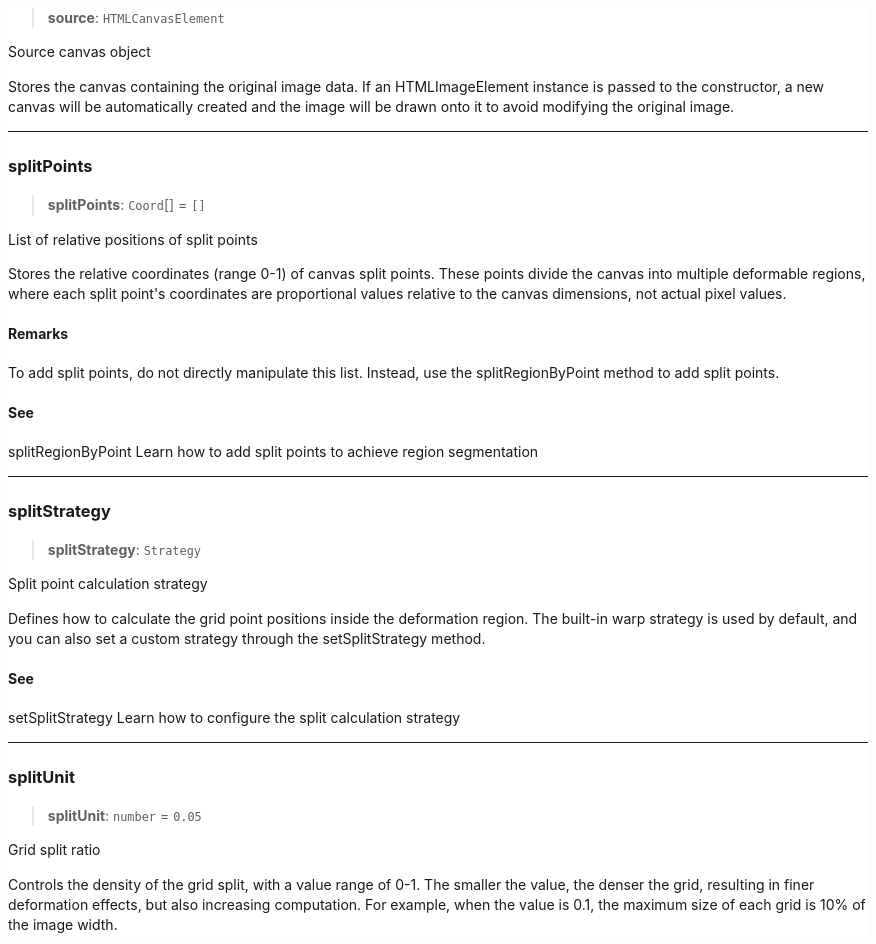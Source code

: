 > **source**: `HTMLCanvasElement`

Source canvas object

Stores the canvas containing the original image data. If an HTMLImageElement instance is passed to the constructor,
a new canvas will be automatically created and the image will be drawn onto it to avoid modifying the original image.

***

### splitPoints

> **splitPoints**: `Coord`[] = `[]`

List of relative positions of split points

Stores the relative coordinates (range 0-1) of canvas split points. These points divide the canvas into multiple deformable regions,
where each split point's coordinates are proportional values relative to the canvas dimensions, not actual pixel values.

#### Remarks

To add split points, do not directly manipulate this list. Instead, use the splitRegionByPoint method to add split points.

#### See

splitRegionByPoint Learn how to add split points to achieve region segmentation

***

### splitStrategy

> **splitStrategy**: `Strategy`

Split point calculation strategy

Defines how to calculate the grid point positions inside the deformation region.
The built-in warp strategy is used by default, and you can also set a custom strategy through the setSplitStrategy method.

#### See

setSplitStrategy Learn how to configure the split calculation strategy

***

### splitUnit

> **splitUnit**: `number` = `0.05`

Grid split ratio

Controls the density of the grid split, with a value range of 0-1. The smaller the value,
the denser the grid, resulting in finer deformation effects, but also increasing computation.
For example, when the value is 0.1, the maximum size of each grid is 10% of the image width.
